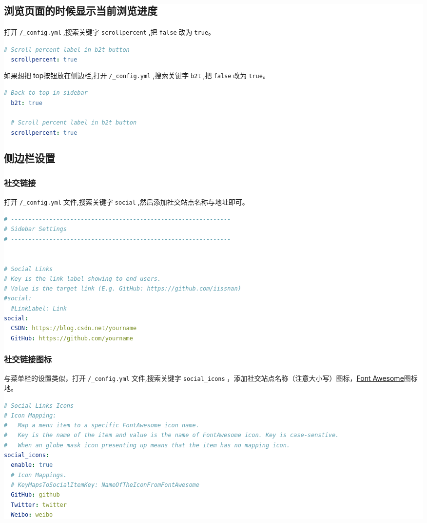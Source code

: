 ## 浏览页面的时候显示当前浏览进度  

打开 `/_config.yml` ,搜索关键字 `scrollpercent` ,把 `false` 改为 `true`。  

```yml
# Scroll percent label in b2t button
  scrollpercent: true
```

如果想把 top按钮放在侧边栏,打开 `/_config.yml` ,搜索关键字 `b2t` ,把 `false` 改为 `true`。  

```yml
# Back to top in sidebar
  b2t: true

  # Scroll percent label in b2t button
  scrollpercent: true
```

## 侧边栏设置  

### 社交链接  

打开 `/_config.yml` 文件,搜索关键字 `social` ,然后添加社交站点名称与地址即可。  

```yml
# ---------------------------------------------------------------
# Sidebar Settings 
# ---------------------------------------------------------------


# Social Links
# Key is the link label showing to end users.
# Value is the target link (E.g. GitHub: https://github.com/iissnan)
#social:
  #LinkLabel: Link
social:
  CSDN: https://blog.csdn.net/yourname
  GitHub: https://github.com/yourname
```

### 社交链接图标  

与菜单栏的设置类似，打开 `/_config.yml` 文件,搜索关键字 `social_icons` ，添加社交站点名称（注意大小写）图标，[Font Awesome](http://fontawesome.dashgame.com)图标地。  

```yml
# Social Links Icons
# Icon Mapping:
#   Map a menu item to a specific FontAwesome icon name.
#   Key is the name of the item and value is the name of FontAwesome icon. Key is case-senstive.
#   When an globe mask icon presenting up means that the item has no mapping icon.
social_icons:
  enable: true
  # Icon Mappings.
  # KeyMapsToSocialItemKey: NameOfTheIconFromFontAwesome
  GitHub: github
  Twitter: twitter
  Weibo: weibo
```
